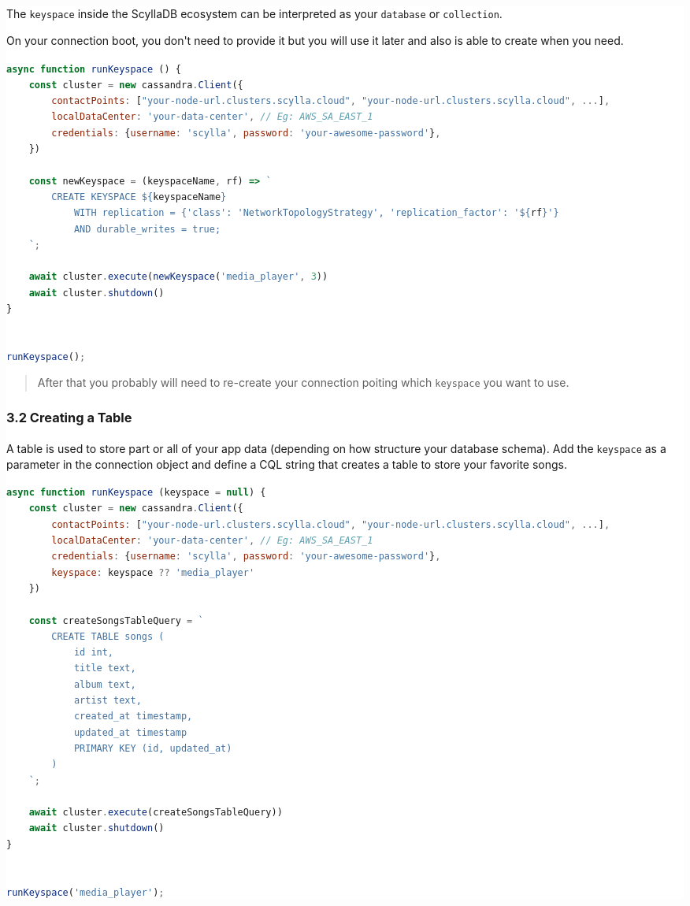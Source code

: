 The `keyspace` inside the ScyllaDB ecosystem can be interpreted as your `database` or `collection`.

On your connection boot, you don't need to provide it but you will use it later and also is able to create when you need.

```js
async function runKeyspace () {
    const cluster = new cassandra.Client({
        contactPoints: ["your-node-url.clusters.scylla.cloud", "your-node-url.clusters.scylla.cloud", ...],
        localDataCenter: 'your-data-center', // Eg: AWS_SA_EAST_1
        credentials: {username: 'scylla', password: 'your-awesome-password'},
    })

    const newKeyspace = (keyspaceName, rf) => `
        CREATE KEYSPACE ${keyspaceName}
            WITH replication = {'class': 'NetworkTopologyStrategy', 'replication_factor': '${rf}'} 
            AND durable_writes = true;
    `;

    await cluster.execute(newKeyspace('media_player', 3))
    await cluster.shutdown()
}


runKeyspace();
```

> After that you probably will need to re-create your connection poiting which `keyspace` you want to use.

### 3.2 Creating a Table

A table is used to store part or all of your app data (depending on how structure your database schema). 
Add the `keyspace` as a parameter in the connection object and define a CQL string that creates a table to store your favorite songs.

```js
async function runKeyspace (keyspace = null) {
    const cluster = new cassandra.Client({
        contactPoints: ["your-node-url.clusters.scylla.cloud", "your-node-url.clusters.scylla.cloud", ...],
        localDataCenter: 'your-data-center', // Eg: AWS_SA_EAST_1
        credentials: {username: 'scylla', password: 'your-awesome-password'},
        keyspace: keyspace ?? 'media_player'
    })

    const createSongsTableQuery = `
        CREATE TABLE songs (
            id int,
            title text,
            album text,
            artist text,
            created_at timestamp,
            updated_at timestamp
            PRIMARY KEY (id, updated_at)
        )
    `;

    await cluster.execute(createSongsTableQuery))
    await cluster.shutdown()
}


runKeyspace('media_player');
```
